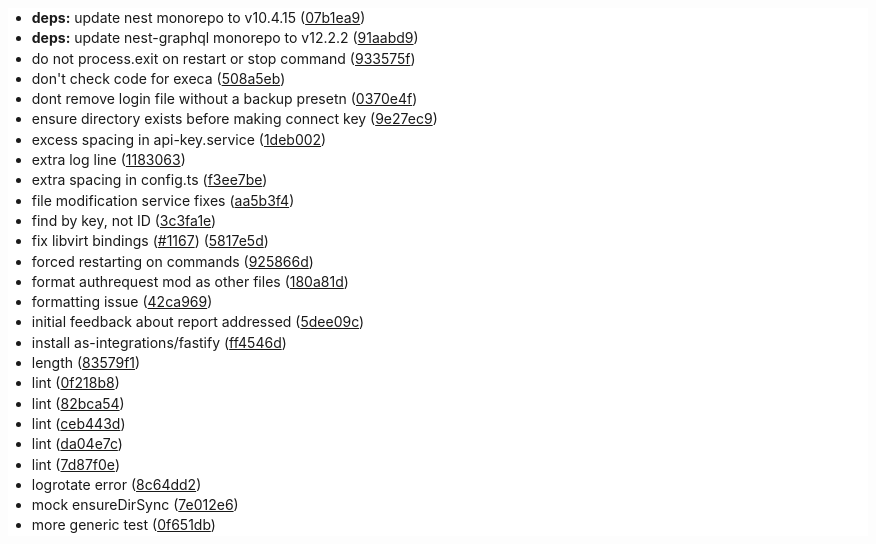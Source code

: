 * **deps:** update nest monorepo to v10.4.15 ([07b1ea9](https://github.com/unraid/api/commit/07b1ea9a10634a597909ae1d237cc3b1e7f959b7))
* **deps:** update nest-graphql monorepo to v12.2.2 ([91aabd9](https://github.com/unraid/api/commit/91aabd9ffbfb8c2ceb4110217dfc05de8859077d))
* do not process.exit on restart or stop command ([933575f](https://github.com/unraid/api/commit/933575fc2badbb09b3a9d3c66724e37a9ee246f2))
* don't check code for execa ([508a5eb](https://github.com/unraid/api/commit/508a5eb49d9514dca9953317d9fa93314fe63e4c))
* dont remove login file without a backup presetn ([0370e4f](https://github.com/unraid/api/commit/0370e4f7ea3e3df0d2264264324d8e53ffc0c086))
* ensure directory exists before making connect key ([9e27ec9](https://github.com/unraid/api/commit/9e27ec98b68a49bdd6dc4b03de8c0cc3a1470a5e))
* excess spacing in api-key.service ([1deb002](https://github.com/unraid/api/commit/1deb0023287a39d40e52e89c515a28e62352f62c))
* extra log line ([1183063](https://github.com/unraid/api/commit/1183063aa7063afd8222def18f5e1fd6077e8c88))
* extra spacing in config.ts ([f3ee7be](https://github.com/unraid/api/commit/f3ee7be80f2c60266fbb13597a70f0a389fb577f))
* file modification service fixes ([aa5b3f4](https://github.com/unraid/api/commit/aa5b3f4e47ed88df23af00dfcccb7b64786b6231))
* find by key, not ID ([3c3fa1e](https://github.com/unraid/api/commit/3c3fa1e27cfabbe6926c3da8870751397eed1def))
* fix libvirt bindings ([#1167](https://github.com/unraid/api/issues/1167)) ([5817e5d](https://github.com/unraid/api/commit/5817e5d4b1697bbdfaa1984ccd650a232233cc15))
* forced restarting on commands ([925866d](https://github.com/unraid/api/commit/925866d389e337fcb8c249ead929e1f65854465b))
* format authrequest mod as other files ([180a81d](https://github.com/unraid/api/commit/180a81dbae8e749eae237fc8cee2950c790eedf0))
* formatting issue ([42ca969](https://github.com/unraid/api/commit/42ca9691f7547a4340501863c1882efc0aee4c60))
* initial feedback about report addressed ([5dee09c](https://github.com/unraid/api/commit/5dee09c77ad375de2eca59f650e5fea2070087b5))
* install as-integrations/fastify ([ff4546d](https://github.com/unraid/api/commit/ff4546d6692d2a4799f2dbeef0d5e5c6bac62561))
* length ([83579f1](https://github.com/unraid/api/commit/83579f1fbd03ffe929d009c20d214b4de62835c6))
* lint ([0f218b8](https://github.com/unraid/api/commit/0f218b8b72e397734823efab8f2141973a3a80ce))
* lint ([82bca54](https://github.com/unraid/api/commit/82bca54c594265ddf23a298691bd7ef6d4b47f32))
* lint ([ceb443d](https://github.com/unraid/api/commit/ceb443da15d177a950c36af61b93a7126cf4ca85))
* lint ([da04e7c](https://github.com/unraid/api/commit/da04e7ce0873d7802a936952d91e9867f0868a6e))
* lint ([7d87f0e](https://github.com/unraid/api/commit/7d87f0eee23dfa0f391fd342d38ed9084f18d8d4))
* logrotate error ([8c64dd2](https://github.com/unraid/api/commit/8c64dd2f2c65aa83ce0e2d501357ee595c976e56))
* mock ensureDirSync ([7e012e6](https://github.com/unraid/api/commit/7e012e6a2eb96ccddf5a1f69d7580b4bdfe7a0a9))
* more generic test ([0f651db](https://github.com/unraid/api/commit/0f651dbf61a1822b492aa80030f0bc231bc6f606))
